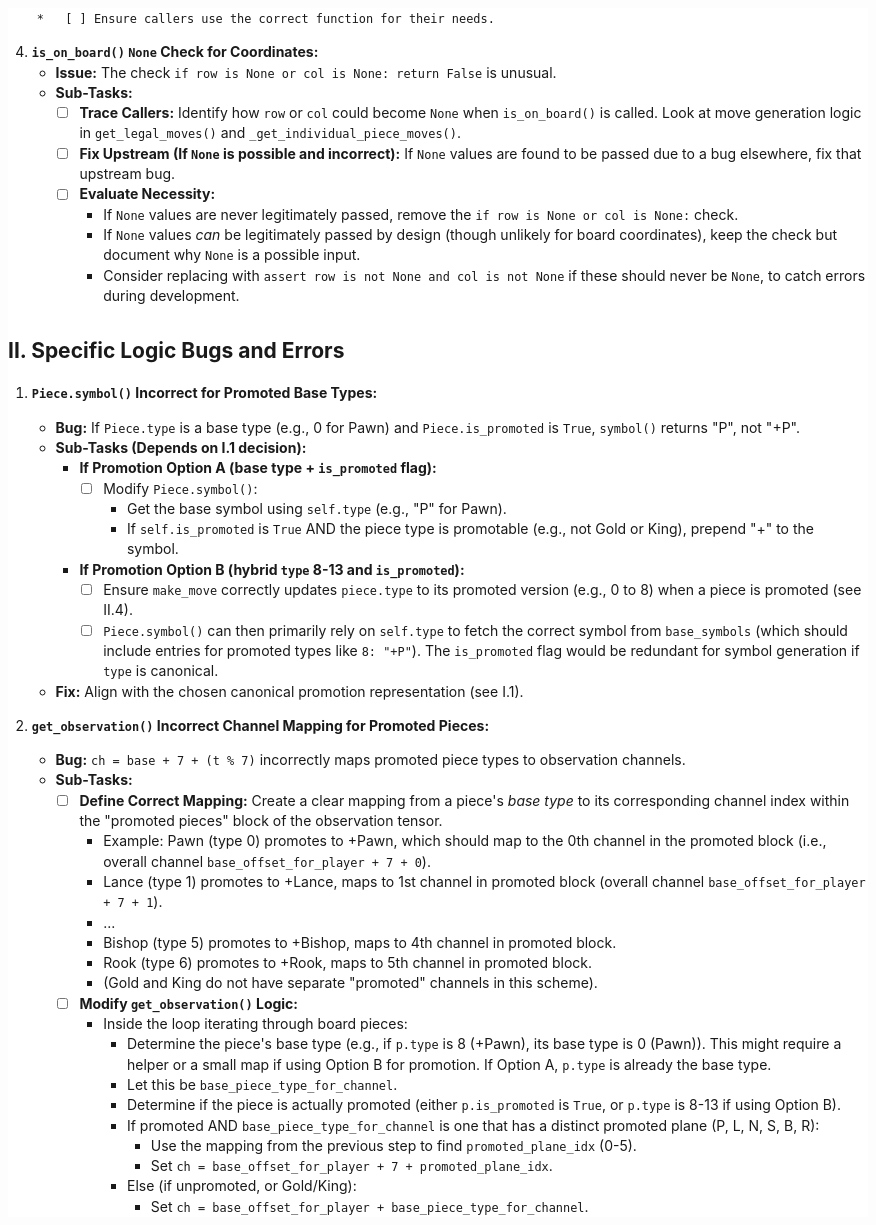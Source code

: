         *   [ ] Ensure callers use the correct function for their needs.

4.  **`is_on_board()` `None` Check for Coordinates:**
    *   **Issue:** The check `if row is None or col is None: return False` is unusual.
    *   **Sub-Tasks:**
        *   [ ] **Trace Callers:** Identify how `row` or `col` could become `None` when `is_on_board()` is called. Look at move generation logic in `get_legal_moves()` and `_get_individual_piece_moves()`.
        *   [ ] **Fix Upstream (If `None` is possible and incorrect):** If `None` values are found to be passed due to a bug elsewhere, fix that upstream bug.
        *   [ ] **Evaluate Necessity:**
            *   If `None` values are never legitimately passed, remove the `if row is None or col is None:` check.
            *   If `None` values *can* be legitimately passed by design (though unlikely for board coordinates), keep the check but document why `None` is a possible input.
            *   Consider replacing with `assert row is not None and col is not None` if these should never be `None`, to catch errors during development.

## II. Specific Logic Bugs and Errors

1.  **`Piece.symbol()` Incorrect for Promoted Base Types:**
    *   **Bug:** If `Piece.type` is a base type (e.g., 0 for Pawn) and `Piece.is_promoted` is `True`, `symbol()` returns "P", not "+P".
    *   **Sub-Tasks (Depends on I.1 decision):**
        *   **If Promotion Option A (base type + `is_promoted` flag):**
            *   [ ] Modify `Piece.symbol()`:
                *   Get the base symbol using `self.type` (e.g., "P" for Pawn).
                *   If `self.is_promoted` is `True` AND the piece type is promotable (e.g., not Gold or King), prepend "+" to the symbol.
        *   **If Promotion Option B (hybrid `type` 8-13 and `is_promoted`):**
            *   [ ] Ensure `make_move` correctly updates `piece.type` to its promoted version (e.g., 0 to 8) when a piece is promoted (see II.4).
            *   [ ] `Piece.symbol()` can then primarily rely on `self.type` to fetch the correct symbol from `base_symbols` (which should include entries for promoted types like `8: "+P"`). The `is_promoted` flag would be redundant for symbol generation if `type` is canonical.
    *   **Fix:** Align with the chosen canonical promotion representation (see I.1).

2.  **`get_observation()` Incorrect Channel Mapping for Promoted Pieces:**
    *   **Bug:** `ch = base + 7 + (t % 7)` incorrectly maps promoted piece types to observation channels.
    *   **Sub-Tasks:**
        *   [ ] **Define Correct Mapping:** Create a clear mapping from a piece\'s *base type* to its corresponding channel index within the "promoted pieces" block of the observation tensor.
            *   Example: Pawn (type 0) promotes to +Pawn, which should map to the 0th channel in the promoted block (i.e., overall channel `base_offset_for_player + 7 + 0`).
            *   Lance (type 1) promotes to +Lance, maps to 1st channel in promoted block (overall channel `base_offset_for_player + 7 + 1`).
            *   ...
            *   Bishop (type 5) promotes to +Bishop, maps to 4th channel in promoted block.
            *   Rook (type 6) promotes to +Rook, maps to 5th channel in promoted block.
            *   (Gold and King do not have separate "promoted" channels in this scheme).
        *   [ ] **Modify `get_observation()` Logic:**
            *   Inside the loop iterating through board pieces:
                *   Determine the piece\'s base type (e.g., if `p.type` is 8 (+Pawn), its base type is 0 (Pawn)). This might require a helper or a small map if using Option B for promotion. If Option A, `p.type` is already the base type.
                *   Let this be `base_piece_type_for_channel`.
                *   Determine if the piece is actually promoted (either `p.is_promoted` is `True`, or `p.type` is 8-13 if using Option B).
                *   If promoted AND `base_piece_type_for_channel` is one that has a distinct promoted plane (P, L, N, S, B, R):
                    *   Use the mapping from the previous step to find `promoted_plane_idx` (0-5).
                    *   Set `ch = base_offset_for_player + 7 + promoted_plane_idx`.
                *   Else (if unpromoted, or Gold/King):
                    *   Set `ch = base_offset_for_player + base_piece_type_for_channel`.